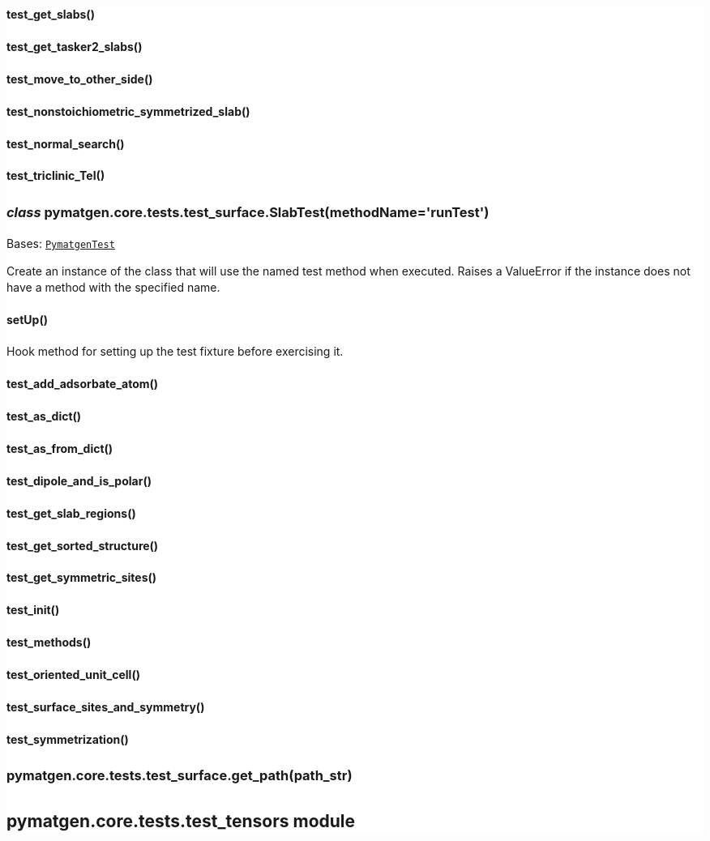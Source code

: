 #### test_get_slabs()

#### test_get_tasker2_slabs()

#### test_move_to_other_side()

#### test_nonstoichiometric_symmetrized_slab()

#### test_normal_search()

#### test_triclinic_TeI()

### _class_ pymatgen.core.tests.test_surface.SlabTest(methodName='runTest')
Bases: [`PymatgenTest`](pymatgen.util.md#pymatgen.util.testing.PymatgenTest)

Create an instance of the class that will use the named test
method when executed. Raises a ValueError if the instance does
not have a method with the specified name.


#### setUp()
Hook method for setting up the test fixture before exercising it.


#### test_add_adsorbate_atom()

#### test_as_dict()

#### test_as_from_dict()

#### test_dipole_and_is_polar()

#### test_get_slab_regions()

#### test_get_sorted_structure()

#### test_get_symmetric_sites()

#### test_init()

#### test_methods()

#### test_oriented_unit_cell()

#### test_surface_sites_and_symmetry()

#### test_symmetrization()

### pymatgen.core.tests.test_surface.get_path(path_str)
## pymatgen.core.tests.test_tensors module

